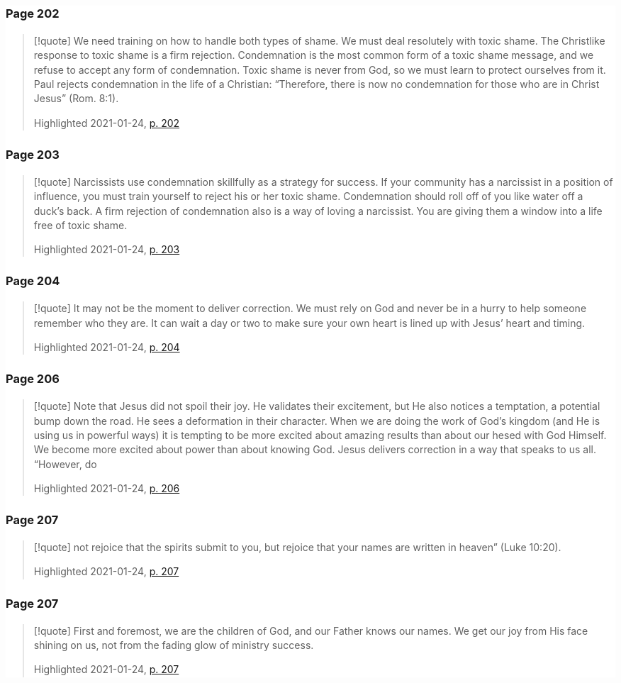 ### Page 202
> [!quote]
> We need training on how to handle both types of shame. We must deal resolutely with toxic shame. The Christlike response to toxic shame is a firm rejection. Condemnation is the most common form of a toxic shame message, and we refuse to accept any form of condemnation. Toxic shame is never from God, so we must learn to protect ourselves from it. Paul rejects condemnation in the life of a Christian: “Therefore, there is now no condemnation for those who are in Christ Jesus” (Rom. 8:1).
>
> Highlighted 2021-01-24, [p. 202](zotero://open-pdf/library/items/2WBIWJHP?page=202)

### Page 203
> [!quote]
> Narcissists use condemnation skillfully as a strategy for success. If your community has a narcissist in a position of influence, you must train yourself to reject his or her toxic shame. Condemnation should roll off of you like water off a duck’s back. A firm rejection of condemnation also is a way of loving a narcissist. You are giving them a window into a life free of toxic shame.
>
> Highlighted 2021-01-24, [p. 203](zotero://open-pdf/library/items/2WBIWJHP?page=203)

### Page 204
> [!quote]
> It may not be the moment to deliver correction. We must rely on God and never be in a hurry to help someone remember who they are. It can wait a day or two to make sure your own heart is lined up with Jesus’ heart and timing.
>
> Highlighted 2021-01-24, [p. 204](zotero://open-pdf/library/items/2WBIWJHP?page=204)

### Page 206
> [!quote]
> Note that Jesus did not spoil their joy. He validates their excitement, but He also notices a temptation, a potential bump down the road. He sees a deformation in their character. When we are doing the work of God’s kingdom (and He is using us in powerful ways) it is tempting to be more excited about amazing results than about our hesed with God Himself. We become more excited about power than about knowing God. Jesus delivers correction in a way that speaks to us all. “However, do
>
> Highlighted 2021-01-24, [p. 206](zotero://open-pdf/library/items/2WBIWJHP?page=206)

### Page 207
> [!quote]
> not rejoice that the spirits submit to you, but rejoice that your names are written in heaven” (Luke 10:20).
>
> Highlighted 2021-01-24, [p. 207](zotero://open-pdf/library/items/2WBIWJHP?page=207)

### Page 207
> [!quote]
> First and foremost, we are the children of God, and our Father knows our names. We get our joy from His face shining on us, not from the fading glow of ministry success.
>
> Highlighted 2021-01-24, [p. 207](zotero://open-pdf/library/items/2WBIWJHP?page=207)
